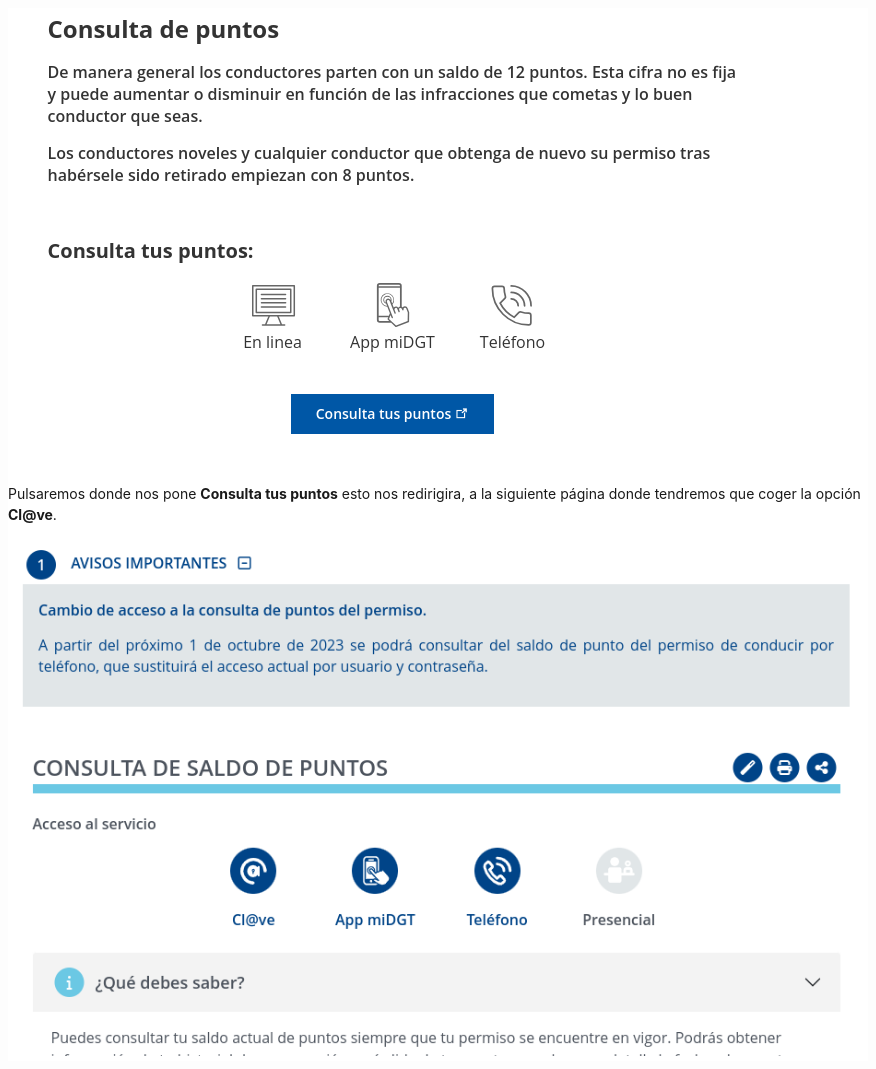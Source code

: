 ![alt text](image-11.png)

Pulsaremos donde nos pone **Consulta tus puntos** esto nos redirigira, a la siguiente página donde tendremos que coger la opción **Cl@ve**.

![alt text](image-12.png)
